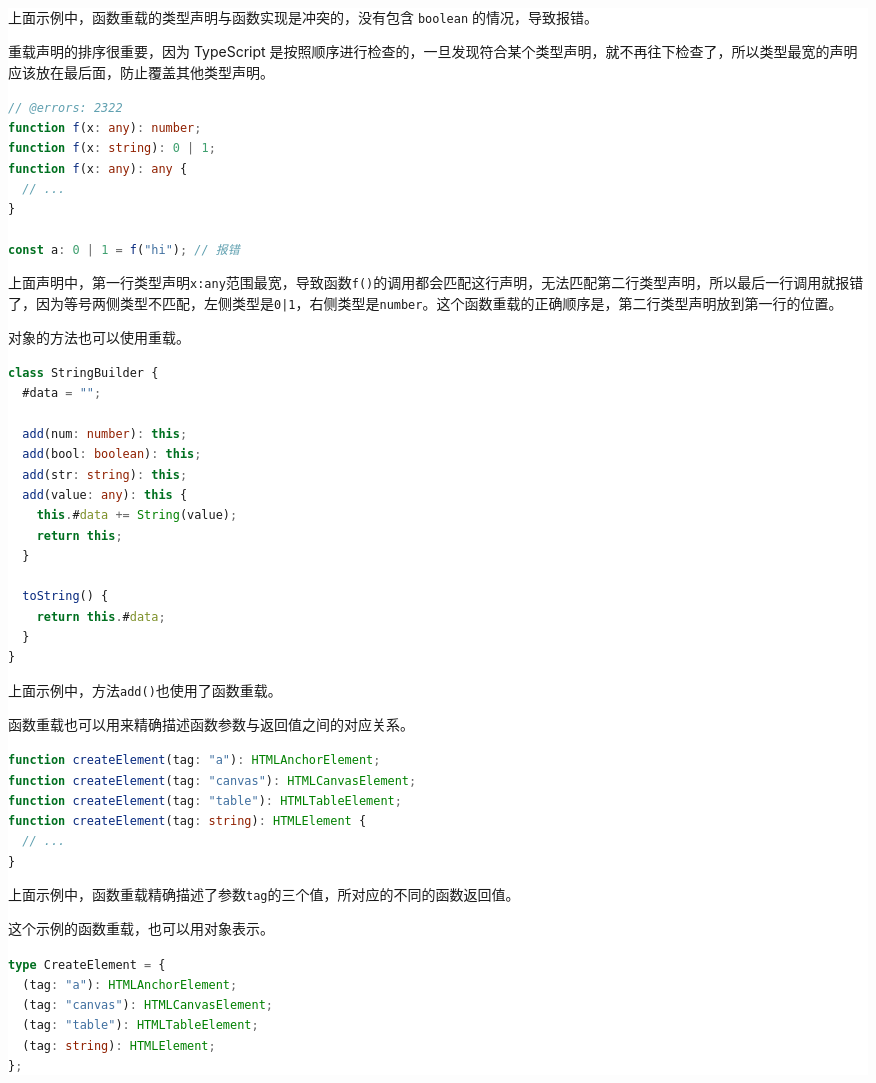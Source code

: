 上面示例中，函数重载的类型声明与函数实现是冲突的，没有包含 `boolean` 的情况，导致报错。

重载声明的排序很重要，因为 TypeScript 是按照顺序进行检查的，一旦发现符合某个类型声明，就不再往下检查了，所以类型最宽的声明应该放在最后面，防止覆盖其他类型声明。

```ts twoslash
// @errors: 2322
function f(x: any): number;
function f(x: string): 0 | 1;
function f(x: any): any {
  // ...
}

const a: 0 | 1 = f("hi"); // 报错
```

上面声明中，第一行类型声明`x:any`范围最宽，导致函数`f()`的调用都会匹配这行声明，无法匹配第二行类型声明，所以最后一行调用就报错了，因为等号两侧类型不匹配，左侧类型是`0|1`，右侧类型是`number`。这个函数重载的正确顺序是，第二行类型声明放到第一行的位置。

对象的方法也可以使用重载。

```ts
class StringBuilder {
  #data = "";

  add(num: number): this;
  add(bool: boolean): this;
  add(str: string): this;
  add(value: any): this {
    this.#data += String(value);
    return this;
  }

  toString() {
    return this.#data;
  }
}
```

上面示例中，方法`add()`也使用了函数重载。

函数重载也可以用来精确描述函数参数与返回值之间的对应关系。

```ts
function createElement(tag: "a"): HTMLAnchorElement;
function createElement(tag: "canvas"): HTMLCanvasElement;
function createElement(tag: "table"): HTMLTableElement;
function createElement(tag: string): HTMLElement {
  // ...
}
```

上面示例中，函数重载精确描述了参数`tag`的三个值，所对应的不同的函数返回值。

这个示例的函数重载，也可以用对象表示。

```ts
type CreateElement = {
  (tag: "a"): HTMLAnchorElement;
  (tag: "canvas"): HTMLCanvasElement;
  (tag: "table"): HTMLTableElement;
  (tag: string): HTMLElement;
};
```
